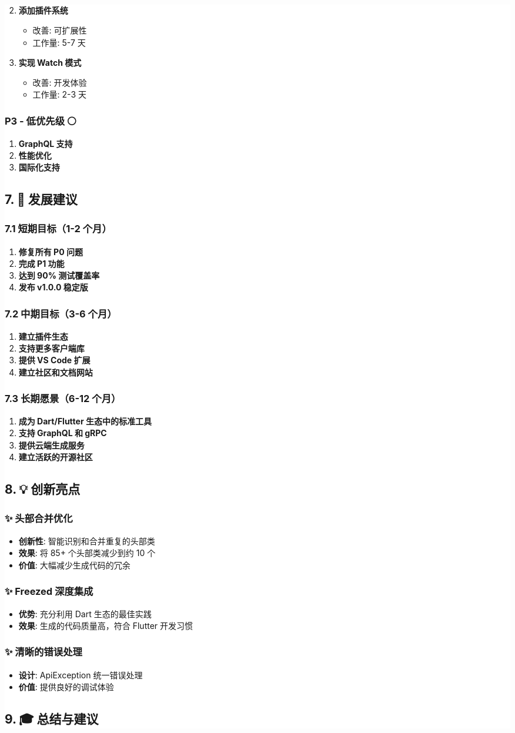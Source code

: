 2. **添加插件系统**
   - 改善: 可扩展性
   - 工作量: 5-7 天

3. **实现 Watch 模式**
   - 改善: 开发体验
   - 工作量: 2-3 天

### P3 - 低优先级 ⚪
1. **GraphQL 支持**
2. **性能优化**
3. **国际化支持**

## 7. 🚀 发展建议

### 7.1 短期目标（1-2 个月）
1. **修复所有 P0 问题**
2. **完成 P1 功能**
3. **达到 90% 测试覆盖率**
4. **发布 v1.0.0 稳定版**

### 7.2 中期目标（3-6 个月）
1. **建立插件生态**
2. **支持更多客户端库**
3. **提供 VS Code 扩展**
4. **建立社区和文档网站**

### 7.3 长期愿景（6-12 个月）
1. **成为 Dart/Flutter 生态中的标准工具**
2. **支持 GraphQL 和 gRPC**
3. **提供云端生成服务**
4. **建立活跃的开源社区**

## 8. 💡 创新亮点

### ✨ 头部合并优化
- **创新性**: 智能识别和合并重复的头部类
- **效果**: 将 85+ 个头部类减少到约 10 个
- **价值**: 大幅减少生成代码的冗余

### ✨ Freezed 深度集成
- **优势**: 充分利用 Dart 生态的最佳实践
- **效果**: 生成的代码质量高，符合 Flutter 开发习惯

### ✨ 清晰的错误处理
- **设计**: ApiException 统一错误处理
- **价值**: 提供良好的调试体验

## 9. 🎓 总结与建议
